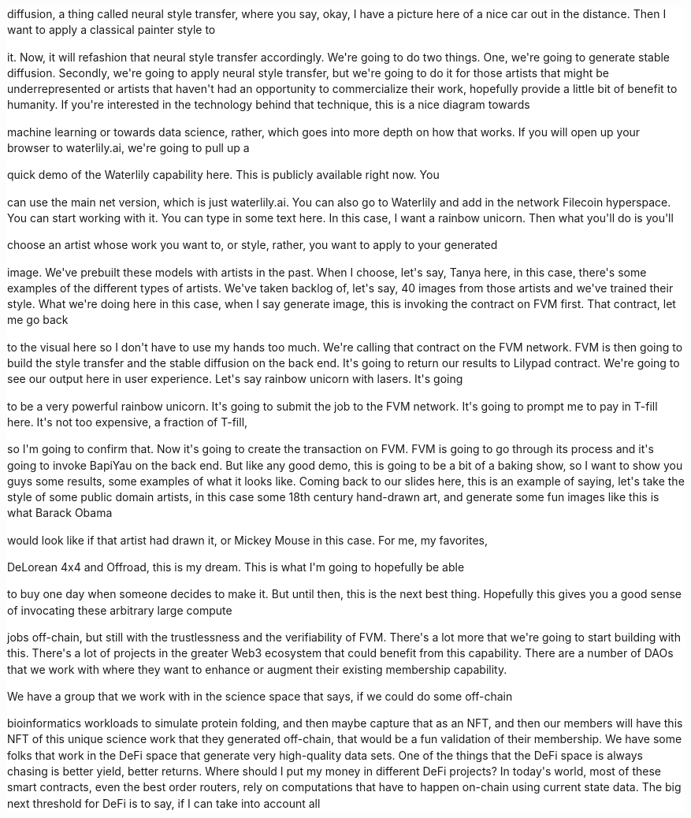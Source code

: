 diffusion, a thing called neural style transfer, where you say, okay, I have a picture here of a nice car out in the distance. Then I want to apply a classical painter style to

it. Now, it will refashion that neural style transfer accordingly. We're going to do two things. One, we're going to generate stable diffusion. Secondly, we're going to apply neural style transfer, but we're going to do it for those artists that might be underrepresented or artists that haven't had an opportunity to commercialize their work, hopefully provide a little bit of benefit to humanity. If you're interested in the technology behind that technique, this is a nice diagram towards

machine learning or towards data science, rather, which goes into more depth on how that works. If you will open up your browser to waterlily.ai, we're going to pull up a

quick demo of the Waterlily capability here. This is publicly available right now. You

can use the main net version, which is just waterlily.ai. You can also go to Waterlily and add in the network Filecoin hyperspace. You can start working with it. You can type in some text here. In this case, I want a rainbow unicorn. Then what you'll do is you'll

choose an artist whose work you want to, or style, rather, you want to apply to your generated

image. We've prebuilt these models with artists in the past. When I choose, let's say, Tanya here, in this case, there's some examples of the different types of artists. We've taken backlog of, let's say, 40 images from those artists and we've trained their style. What we're doing here in this case, when I say generate image, this is invoking the contract on FVM first. That contract, let me go back

to the visual here so I don't have to use my hands too much. We're calling that contract on the FVM network. FVM is then going to build the style transfer and the stable diffusion
on the back end. It's going to return our results to Lilypad contract. We're going to see our output here in user experience. Let's say rainbow unicorn with lasers. It's going

to be a very powerful rainbow unicorn. It's going to submit the job to the FVM network.
It's going to prompt me to pay in T-fill here. It's not too expensive, a fraction of T-fill,

so I'm going to confirm that. Now it's going to create the transaction on FVM. FVM is going to go through its process and it's going to invoke BapiYau on the back end. But like any good demo, this is going to be a bit of a baking show, so I want to show you guys some results, some examples of what it looks like. Coming back to our slides here, this is an
example of saying, let's take the style of some public domain artists, in this case some
18th century hand-drawn art, and generate some fun images like this is what Barack Obama

would look like if that artist had drawn it, or Mickey Mouse in this case. For me, my favorites,

DeLorean 4x4 and Offroad, this is my dream. This is what I'm going to hopefully be able

to buy one day when someone decides to make it. But until then, this is the next best
thing. Hopefully this gives you a good sense of invocating these arbitrary large compute

jobs off-chain, but still with the trustlessness and the verifiability of FVM. There's a lot
more that we're going to start building with this. There's a lot of projects in the greater
Web3 ecosystem that could benefit from this capability. There are a number of DAOs that
we work with where they want to enhance or augment their existing membership capability.

We have a group that we work with in the science space that says, if we could do some off-chain

bioinformatics workloads to simulate protein folding, and then maybe capture that as an
NFT, and then our members will have this NFT of this unique science work that they generated off-chain, that would be a fun validation of their membership. We have some folks that work in the DeFi space that generate very high-quality data sets. One of the things that the DeFi space is always chasing is better yield, better returns. Where should I put my money in different DeFi projects? In today's world, most of these smart contracts, even
the best order routers, rely on computations that have to happen on-chain using current state data. The big next threshold for DeFi is to say, if I can take into account all
